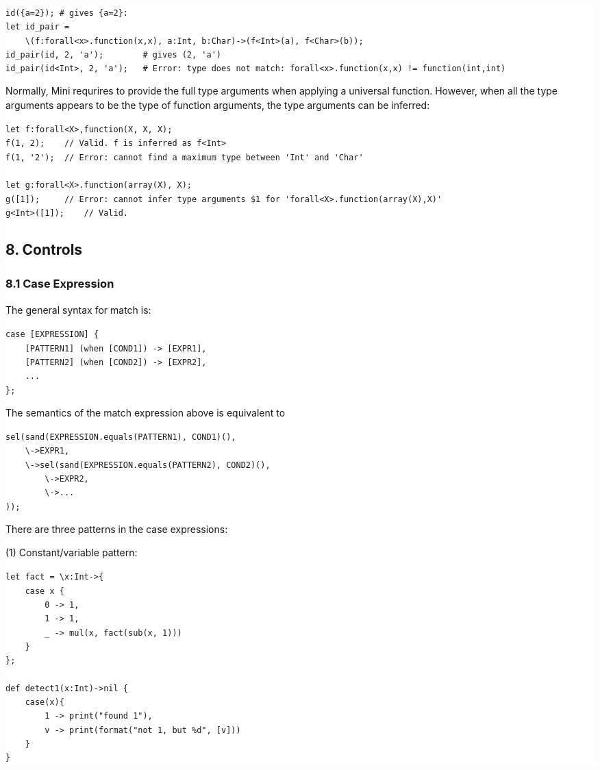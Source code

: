     id({a=2}); # gives {a=2}:
    let id_pair =
        \(f:forall<x>.function(x,x), a:Int, b:Char)->(f<Int>(a), f<Char>(b));
    id_pair(id, 2, 'a');        # gives (2, 'a')
    id_pair(id<Int>, 2, 'a');   # Error: type does not match: forall<x>.function(x,x) != function(int,int)

Normally, Mini requrires to provide the full type arguments when applying a universal function. However, when all the type arguments appears to be the type of function arguments, the type arguments can be inferred:

    let f:forall<X>,function(X, X, X);
    f(1, 2);    // Valid. f is inferred as f<Int>
    f(1, '2');  // Error: cannot find a maximum type between 'Int' and 'Char'

    let g:forall<X>.function(array(X), X);
    g([1]);     // Error: cannot infer type arguments $1 for 'forall<X>.function(array(X),X)'
    g<Int>([1]);    // Valid.



## 8. Controls

### 8.1 Case Expression

The general syntax for match is:

    case [EXPRESSION] {
        [PATTERN1] (when [COND1]) -> [EXPR1],
        [PATTERN2] (when [COND2]) -> [EXPR2],
        ...
    };

The semantics of the match expression above is equivalent to

    sel(sand(EXPRESSION.equals(PATTERN1), COND1)(), 
        \->EXPR1,
        \->sel(sand(EXPRESSION.equals(PATTERN2), COND2)(),
            \->EXPR2,
            \->...
    ));

There are three patterns in the case expressions:

(1) Constant/variable pattern:

    let fact = \x:Int->{
        case x {
            0 -> 1,
            1 -> 1,
            _ -> mul(x, fact(sub(x, 1)))
        }
    };

    def detect1(x:Int)->nil {
        case(x){
            1 -> print("found 1"),
            v -> print(format("not 1, but %d", [v]))
        }
    }
